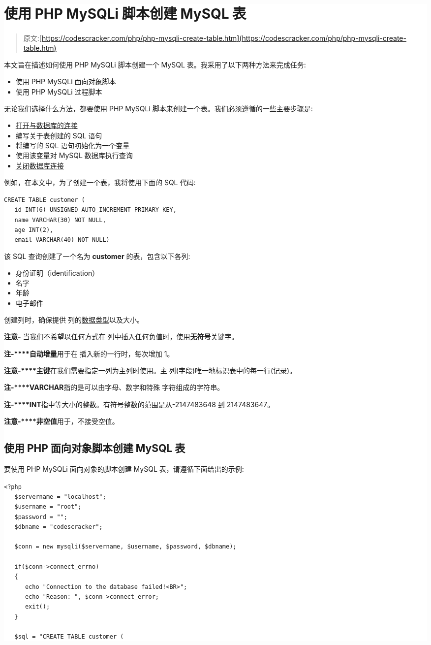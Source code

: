 # 使用 PHP MySQLi 脚本创建 MySQL 表

> 原文:[https://codescracker.com/php/php-mysqli-create-table.htm](https://codescracker.com/php/php-mysqli-create-table.htm)

本文旨在描述如何使用 PHP MySQLi 脚本创建一个 MySQL 表。我采用了以下两种方法来完成任务:

*   使用 PHP MySQLi 面向对象脚本
*   使用 PHP MySQLi 过程脚本

无论我们选择什么方法，都要使用 PHP MySQLi 脚本来创建一个表。我们必须遵循的一些主要步骤是:

*   [打开与数据库的连接](/php/php-mysqli-connect-to-database.htm)
*   编写关于表创建的 SQL 语句
*   将编写的 SQL 语句初始化为一个[变量](/php/php-variables.htm)
*   使用该变量对 MySQL 数据库执行查询
*   [关闭数据库连接](/php/php-mysqli-close-database-connection.htm)

例如，在本文中，为了创建一个表，我将使用下面的 SQL 代码:

```
CREATE TABLE customer (
   id INT(6) UNSIGNED AUTO_INCREMENT PRIMARY KEY,
   name VARCHAR(30) NOT NULL,
   age INT(2),
   email VARCHAR(40) NOT NULL)
```

该 SQL 查询创建了一个名为 **customer** 的表，包含以下各列:

*   身份证明（identification）
*   名字
*   年龄
*   电子邮件

创建列时，确保提供 列的[数据类型](/php/php-data-types.htm)以及大小。

**注意-** 当我们不希望以任何方式在 列中插入任何负值时，使用**无符号**关键字。

**注-****自动增量**用于在 插入新的一行时，每次增加 1。

**注意-****主键**在我们需要指定一列为主列时使用。主 列(字段)唯一地标识表中的每一行(记录)。

**注-****VARCHAR**指的是可以由字母、数字和特殊 字符组成的字符串。

**注-****INT**指中等大小的整数。有符号整数的范围是从-2147483648 到 2147483647。

**注意-****非空值**用于，不接受空值。

## 使用 PHP 面向对象脚本创建 MySQL 表

要使用 PHP MySQLi 面向对象的脚本创建 MySQL 表，请遵循下面给出的示例:

```
<?php
   $servername = "localhost";
   $username = "root";
   $password = "";
   $dbname = "codescracker";

   $conn = new mysqli($servername, $username, $password, $dbname);

   if($conn->connect_errno)
   {
      echo "Connection to the database failed!<BR>";
      echo "Reason: ", $conn->connect_error;
      exit();
   }

   $sql = "CREATE TABLE customer (
```
